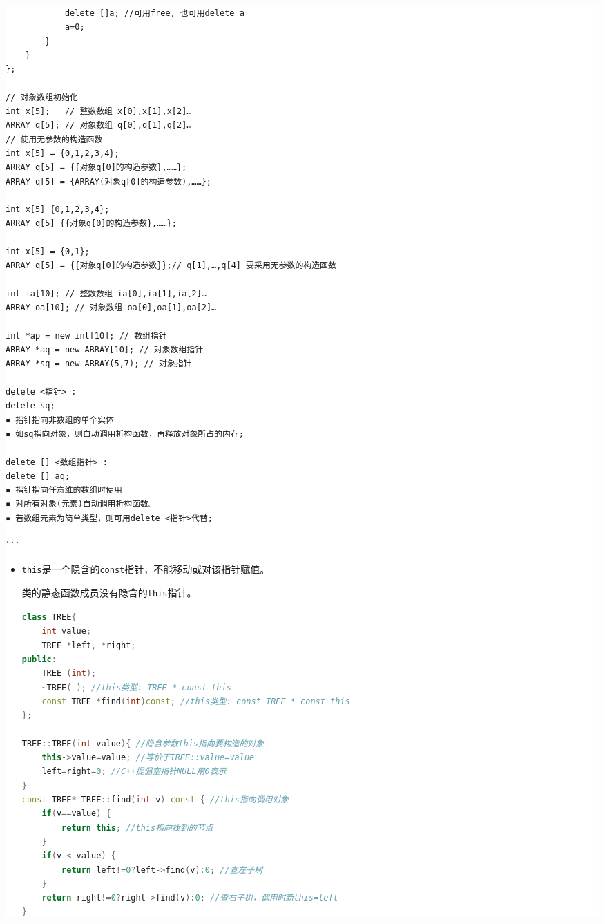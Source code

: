     			delete []a; //可用free, 也可用delete a
    			a=0;
    		} 
    	}
    };
    
    // 对象数组初始化
    int x[5]; 	// 整数数组 x[0],x[1],x[2]…
    ARRAY q[5]; // 对象数组 q[0],q[1],q[2]…
    // 使用无参数的构造函数
    int x[5] = {0,1,2,3,4}; 
    ARRAY q[5] = {{对象q[0]的构造参数},……}; 
    ARRAY q[5] = {ARRAY(对象q[0]的构造参数),……}; 
    
    int x[5] {0,1,2,3,4}; 
    ARRAY q[5] {{对象q[0]的构造参数},……}; 
    
    int x[5] = {0,1}; 
    ARRAY q[5] = {{对象q[0]的构造参数}};// q[1],…,q[4] 要采用无参数的构造函数
    
    int ia[10]; // 整数数组 ia[0],ia[1],ia[2]…
    ARRAY oa[10]; // 对象数组 oa[0],oa[1],oa[2]…
    
    int *ap = new int[10]; // 数组指针
    ARRAY *aq = new ARRAY[10]; // 对象数组指针
    ARRAY *sq = new ARRAY(5,7); // 对象指针
    
    delete <指针> :
    delete sq;
    ▪ 指针指向非数组的单个实体
    ▪ 如sq指向对象，则自动调用析构函数，再释放对象所占的内存;
    
    delete [] <数组指针> :
    delete [] aq;
    ▪ 指针指向任意维的数组时使用
    ▪ 对所有对象(元素)自动调用析构函数。
    ▪ 若数组元素为简单类型，则可用delete <指针>代替;
        
    ```

  + `this`是一个隐含的`const`指针，不能移动或对该指针赋值。

    类的静态函数成员没有隐含的`this`指针。

    ```c++
    class TREE{
    	int value; 
    	TREE *left, *right;
    public:
    	TREE (int); 
    	~TREE( ); //this类型: TREE * const this
    	const TREE *find(int)const; //this类型: const TREE * const this
    };
    
    TREE::TREE(int value){ //隐含参数this指向要构造的对象
    	this->value=value; //等价于TREE::value=value
    	left=right=0; //C++提倡空指针NULL用0表示
    }
    const TREE* TREE::find(int v) const { //this指向调用对象
    	if(v==value) {
            return this; //this指向找到的节点
        }
    	if(v < value) {
            return left!=0?left->find(v):0; //查左子树
        }
    	return right!=0?right->find(v):0; //查右子树，调用时新this=left
    }
    